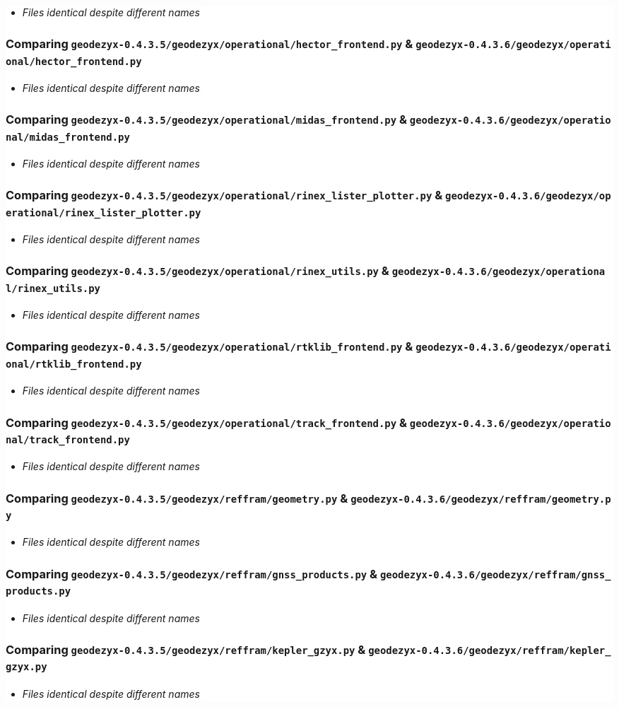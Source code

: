  * *Files identical despite different names*

### Comparing `geodezyx-0.4.3.5/geodezyx/operational/hector_frontend.py` & `geodezyx-0.4.3.6/geodezyx/operational/hector_frontend.py`

 * *Files identical despite different names*

### Comparing `geodezyx-0.4.3.5/geodezyx/operational/midas_frontend.py` & `geodezyx-0.4.3.6/geodezyx/operational/midas_frontend.py`

 * *Files identical despite different names*

### Comparing `geodezyx-0.4.3.5/geodezyx/operational/rinex_lister_plotter.py` & `geodezyx-0.4.3.6/geodezyx/operational/rinex_lister_plotter.py`

 * *Files identical despite different names*

### Comparing `geodezyx-0.4.3.5/geodezyx/operational/rinex_utils.py` & `geodezyx-0.4.3.6/geodezyx/operational/rinex_utils.py`

 * *Files identical despite different names*

### Comparing `geodezyx-0.4.3.5/geodezyx/operational/rtklib_frontend.py` & `geodezyx-0.4.3.6/geodezyx/operational/rtklib_frontend.py`

 * *Files identical despite different names*

### Comparing `geodezyx-0.4.3.5/geodezyx/operational/track_frontend.py` & `geodezyx-0.4.3.6/geodezyx/operational/track_frontend.py`

 * *Files identical despite different names*

### Comparing `geodezyx-0.4.3.5/geodezyx/reffram/geometry.py` & `geodezyx-0.4.3.6/geodezyx/reffram/geometry.py`

 * *Files identical despite different names*

### Comparing `geodezyx-0.4.3.5/geodezyx/reffram/gnss_products.py` & `geodezyx-0.4.3.6/geodezyx/reffram/gnss_products.py`

 * *Files identical despite different names*

### Comparing `geodezyx-0.4.3.5/geodezyx/reffram/kepler_gzyx.py` & `geodezyx-0.4.3.6/geodezyx/reffram/kepler_gzyx.py`

 * *Files identical despite different names*
